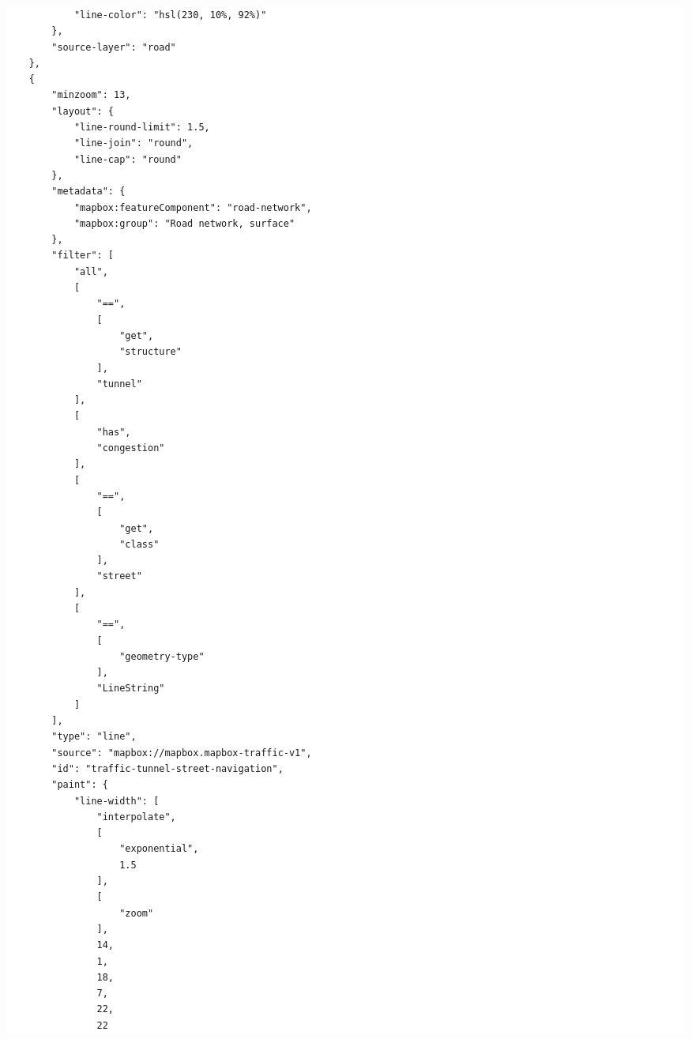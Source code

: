                 "line-color": "hsl(230, 10%, 92%)"
            },
            "source-layer": "road"
        },
        {
            "minzoom": 13,
            "layout": {
                "line-round-limit": 1.5,
                "line-join": "round",
                "line-cap": "round"
            },
            "metadata": {
                "mapbox:featureComponent": "road-network",
                "mapbox:group": "Road network, surface"
            },
            "filter": [
                "all",
                [
                    "==",
                    [
                        "get",
                        "structure"
                    ],
                    "tunnel"
                ],
                [
                    "has",
                    "congestion"
                ],
                [
                    "==",
                    [
                        "get",
                        "class"
                    ],
                    "street"
                ],
                [
                    "==",
                    [
                        "geometry-type"
                    ],
                    "LineString"
                ]
            ],
            "type": "line",
            "source": "mapbox://mapbox.mapbox-traffic-v1",
            "id": "traffic-tunnel-street-navigation",
            "paint": {
                "line-width": [
                    "interpolate",
                    [
                        "exponential",
                        1.5
                    ],
                    [
                        "zoom"
                    ],
                    14,
                    1,
                    18,
                    7,
                    22,
                    22